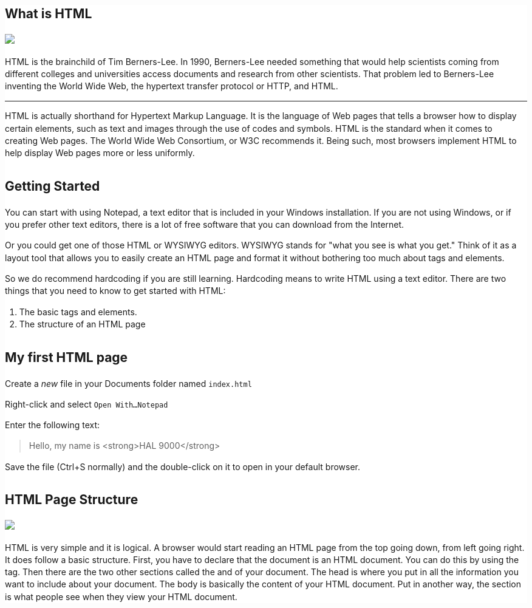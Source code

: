 



## What is HTML

![](img%5CHTML%201010.jpg)


HTML is the brainchild of Tim Berners-­Lee. In 1990, Berners­-Lee needed something that would help scientists coming from different colleges and universities access documents and research from other scientists. That problem led to Berners­-Lee inventing the World Wide Web, the hypertext transfer protocol or HTTP, and HTML.

---

HTML is actually shorthand for Hypertext Markup Language. It is the language of Web pages that tells a browser how to display certain elements, such as text and images through the use of codes and symbols. HTML is the standard when it comes to creating Web pages. The World Wide Web Consortium, or W3C recommends it. Being such, most browsers implement HTML to help display Web pages more or less uniformly.

## Getting Started

You can start with using Notepad, a text editor that is included in your Windows installation. If you are not using Windows, or if you prefer other text editors, there is a lot of free software that you can download from the Internet. 

Or you could get one of those HTML or WYSIWYG editors. WYSIWYG stands for "what you see is what you get." Think of it as a layout tool that allows you to easily create an HTML page and format it without bothering too much about tags and elements. 

So we do recommend hard­coding if you are still learning. Hard­coding means to write HTML using a text editor. 
There are two things that you need to know to get started with HTML: 
1. The basic tags and elements. 
2. The structure of an HTML page


## My first HTML page

Create a *new* file in your Documents folder named `index.html`

Right-click and select `Open With…Notepad`

Enter the following text:

> Hello, my name is \<strong>HAL 9000\</strong>

Save the file (Ctrl+S normally) and the double-click on it to open in your default browser.

## HTML Page Structure

![](img%5CHTML%201011.png)

HTML is very simple and it is logical. A browser would start reading an HTML page from the top going down, from left going right. It does follow a basic structure. First, you have to declare that the document is an HTML document. You can do this by using the tag. Then there are the two other sections called the and of your document. The head is where you put in all the information you want to include about your document. The body is basically the content of your HTML document. Put in another way, the section is what people see when they view your HTML document.
